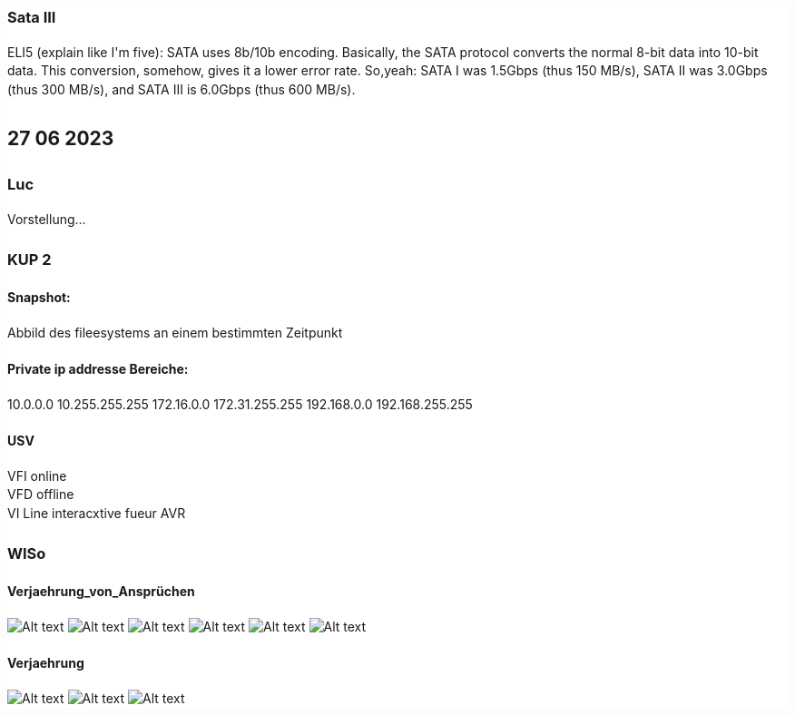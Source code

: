 ### Sata III

ELI5 (explain like I'm five): SATA uses 8b/10b encoding. Basically, the SATA protocol converts the normal 8-bit data into 10-bit data. This conversion, somehow, gives it a lower error rate. So,yeah: SATA I was 1.5Gbps (thus 150 MB/s), SATA II was 3.0Gbps (thus 300 MB/s), and SATA III is 6.0Gbps (thus 600 MB/s).

## 27 06 2023

### Luc

Vorstellung...

### KUP 2

#### Snapshot:

Abbild des fileesystems an einem bestimmten Zeitpunkt

#### Private ip addresse Bereiche:

10.0.0.0 10.255.255.255
172.16.0.0 172.31.255.255
192.168.0.0 192.168.255.255

#### USV

VFI online  
VFD offline  
VI Line interacxtive fueur AVR

### WISo

#### Verjaehrung_von_Ansprüchen

![Alt text](img/Verjaehrung_von_Anspr%C3%BCchen_01.png)
![Alt text](img/Verjaehrung_von_Anspr%C3%BCchen_02.png)
![Alt text](img/Verjaehrung_von_Anspr%C3%BCchen_03.png)
![Alt text](img/Verjaehrung_von_Anspr%C3%BCchen_04.png)
![Alt text](img/Verjaehrung_von_Anspr%C3%BCchen_05.png)
![Alt text](img/Verjaehrung_von_Anspr%C3%BCchen_06.png)

#### Verjaehrung

![Alt text](img/Verjährung_01.png)
![Alt text](img/Verjährung_02.png)
![Alt text](img/Verjährung_03.png)
